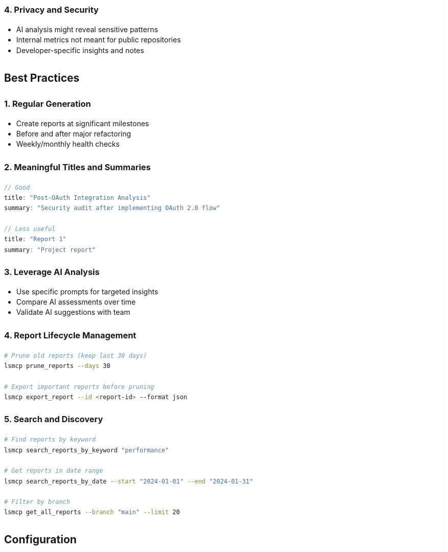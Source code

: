 ### 4. **Privacy and Security**
- AI analysis might reveal sensitive patterns
- Internal metrics not meant for public repositories
- Developer-specific insights and notes

## Best Practices

### 1. **Regular Generation**
- Create reports at significant milestones
- Before and after major refactoring
- Weekly/monthly health checks

### 2. **Meaningful Titles and Summaries**
```typescript
// Good
title: "Post-OAuth Integration Analysis"
summary: "Security audit after implementing OAuth 2.0 flow"

// Less useful
title: "Report 1"
summary: "Project report"
```

### 3. **Leverage AI Analysis**
- Use specific prompts for targeted insights
- Compare AI assessments over time
- Validate AI suggestions with team

### 4. **Report Lifecycle Management**
```bash
# Prune old reports (keep last 30 days)
lsmcp prune_reports --days 30

# Export important reports before pruning
lsmcp export_report --id <report-id> --format json
```

### 5. **Search and Discovery**
```bash
# Find reports by keyword
lsmcp search_reports_by_keyword "performance"

# Get reports in date range
lsmcp search_reports_by_date --start "2024-01-01" --end "2024-01-31"

# Filter by branch
lsmcp get_all_reports --branch "main" --limit 20
```

## Configuration
